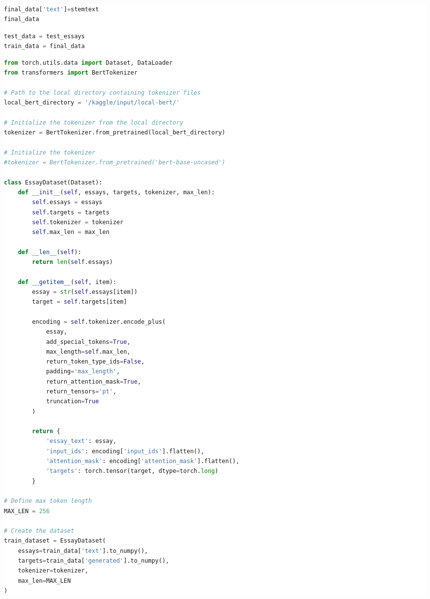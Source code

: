 ```python
final_data['text']=stemtext
final_data
```

```python
test_data = test_essays
train_data = final_data
```

```python
from torch.utils.data import Dataset, DataLoader
from transformers import BertTokenizer

# Path to the local directory containing tokenizer files
local_bert_directory = '/kaggle/input/local-bert/'

# Initialize the tokenizer from the local directory
tokenizer = BertTokenizer.from_pretrained(local_bert_directory)

# Initialize the tokenizer
#tokenizer = BertTokenizer.from_pretrained('bert-base-uncased')

class EssayDataset(Dataset):
    def __init__(self, essays, targets, tokenizer, max_len):
        self.essays = essays
        self.targets = targets
        self.tokenizer = tokenizer
        self.max_len = max_len

    def __len__(self):
        return len(self.essays)

    def __getitem__(self, item):
        essay = str(self.essays[item])
        target = self.targets[item]

        encoding = self.tokenizer.encode_plus(
            essay,
            add_special_tokens=True,
            max_length=self.max_len,
            return_token_type_ids=False,
            padding='max_length',
            return_attention_mask=True,
            return_tensors='pt',
            truncation=True
        )

        return {
            'essay_text': essay,
            'input_ids': encoding['input_ids'].flatten(),
            'attention_mask': encoding['attention_mask'].flatten(),
            'targets': torch.tensor(target, dtype=torch.long)
        }

# Define max token length
MAX_LEN = 256

# Create the dataset
train_dataset = EssayDataset(
    essays=train_data['text'].to_numpy(),
    targets=train_data['generated'].to_numpy(),
    tokenizer=tokenizer,
    max_len=MAX_LEN
)
```